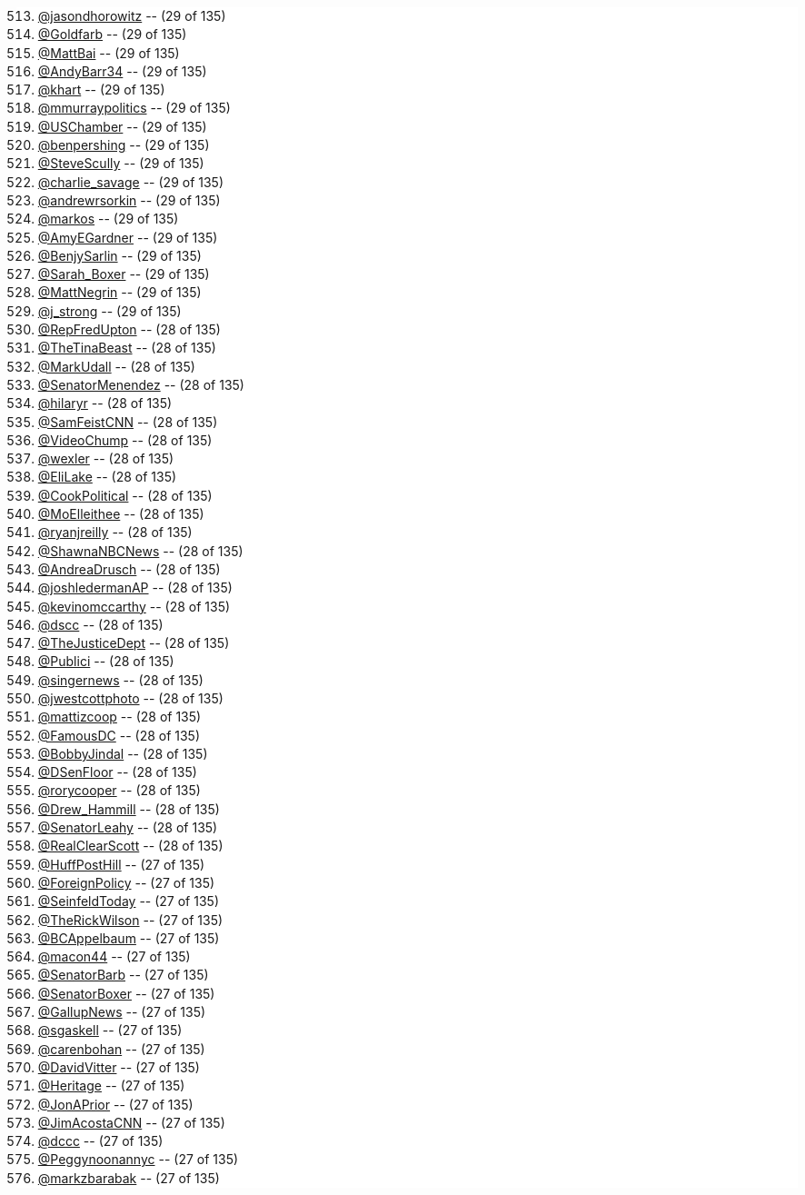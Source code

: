 513. [@jasondhorowitz](http://twitter.com/jasondhorowitz) -- (29 of 135)
514. [@Goldfarb](http://twitter.com/Goldfarb) -- (29 of 135)
515. [@MattBai](http://twitter.com/MattBai) -- (29 of 135)
516. [@AndyBarr34](http://twitter.com/AndyBarr34) -- (29 of 135)
517. [@khart](http://twitter.com/khart) -- (29 of 135)
518. [@mmurraypolitics](http://twitter.com/mmurraypolitics) -- (29 of 135)
519. [@USChamber](http://twitter.com/USChamber) -- (29 of 135)
520. [@benpershing](http://twitter.com/benpershing) -- (29 of 135)
521. [@SteveScully](http://twitter.com/SteveScully) -- (29 of 135)
522. [@charlie_savage](http://twitter.com/charlie_savage) -- (29 of 135)
523. [@andrewrsorkin](http://twitter.com/andrewrsorkin) -- (29 of 135)
524. [@markos](http://twitter.com/markos) -- (29 of 135)
525. [@AmyEGardner](http://twitter.com/AmyEGardner) -- (29 of 135)
526. [@BenjySarlin](http://twitter.com/BenjySarlin) -- (29 of 135)
527. [@Sarah_Boxer](http://twitter.com/Sarah_Boxer) -- (29 of 135)
528. [@MattNegrin](http://twitter.com/MattNegrin) -- (29 of 135)
529. [@j_strong](http://twitter.com/j_strong) -- (29 of 135)
530. [@RepFredUpton](http://twitter.com/RepFredUpton) -- (28 of 135)
531. [@TheTinaBeast](http://twitter.com/TheTinaBeast) -- (28 of 135)
532. [@MarkUdall](http://twitter.com/MarkUdall) -- (28 of 135)
533. [@SenatorMenendez](http://twitter.com/SenatorMenendez) -- (28 of 135)
534. [@hilaryr](http://twitter.com/hilaryr) -- (28 of 135)
535. [@SamFeistCNN](http://twitter.com/SamFeistCNN) -- (28 of 135)
536. [@VideoChump](http://twitter.com/VideoChump) -- (28 of 135)
537. [@wexler](http://twitter.com/wexler) -- (28 of 135)
538. [@EliLake](http://twitter.com/EliLake) -- (28 of 135)
539. [@CookPolitical](http://twitter.com/CookPolitical) -- (28 of 135)
540. [@MoElleithee](http://twitter.com/MoElleithee) -- (28 of 135)
541. [@ryanjreilly](http://twitter.com/ryanjreilly) -- (28 of 135)
542. [@ShawnaNBCNews](http://twitter.com/ShawnaNBCNews) -- (28 of 135)
543. [@AndreaDrusch](http://twitter.com/AndreaDrusch) -- (28 of 135)
544. [@joshledermanAP](http://twitter.com/joshledermanAP) -- (28 of 135)
545. [@kevinomccarthy](http://twitter.com/kevinomccarthy) -- (28 of 135)
546. [@dscc](http://twitter.com/dscc) -- (28 of 135)
547. [@TheJusticeDept](http://twitter.com/TheJusticeDept) -- (28 of 135)
548. [@Publici](http://twitter.com/Publici) -- (28 of 135)
549. [@singernews](http://twitter.com/singernews) -- (28 of 135)
550. [@jwestcottphoto](http://twitter.com/jwestcottphoto) -- (28 of 135)
551. [@mattizcoop](http://twitter.com/mattizcoop) -- (28 of 135)
552. [@FamousDC](http://twitter.com/FamousDC) -- (28 of 135)
553. [@BobbyJindal](http://twitter.com/BobbyJindal) -- (28 of 135)
554. [@DSenFloor](http://twitter.com/DSenFloor) -- (28 of 135)
555. [@rorycooper](http://twitter.com/rorycooper) -- (28 of 135)
556. [@Drew_Hammill](http://twitter.com/Drew_Hammill) -- (28 of 135)
557. [@SenatorLeahy](http://twitter.com/SenatorLeahy) -- (28 of 135)
558. [@RealClearScott](http://twitter.com/RealClearScott) -- (28 of 135)
559. [@HuffPostHill](http://twitter.com/HuffPostHill) -- (27 of 135)
560. [@ForeignPolicy](http://twitter.com/ForeignPolicy) -- (27 of 135)
561. [@SeinfeldToday](http://twitter.com/SeinfeldToday) -- (27 of 135)
562. [@TheRickWilson](http://twitter.com/TheRickWilson) -- (27 of 135)
563. [@BCAppelbaum](http://twitter.com/BCAppelbaum) -- (27 of 135)
564. [@macon44](http://twitter.com/macon44) -- (27 of 135)
565. [@SenatorBarb](http://twitter.com/SenatorBarb) -- (27 of 135)
566. [@SenatorBoxer](http://twitter.com/SenatorBoxer) -- (27 of 135)
567. [@GallupNews](http://twitter.com/GallupNews) -- (27 of 135)
568. [@sgaskell](http://twitter.com/sgaskell) -- (27 of 135)
569. [@carenbohan](http://twitter.com/carenbohan) -- (27 of 135)
570. [@DavidVitter](http://twitter.com/DavidVitter) -- (27 of 135)
571. [@Heritage](http://twitter.com/Heritage) -- (27 of 135)
572. [@JonAPrior](http://twitter.com/JonAPrior) -- (27 of 135)
573. [@JimAcostaCNN](http://twitter.com/JimAcostaCNN) -- (27 of 135)
574. [@dccc](http://twitter.com/dccc) -- (27 of 135)
575. [@Peggynoonannyc](http://twitter.com/Peggynoonannyc) -- (27 of 135)
576. [@markzbarabak](http://twitter.com/markzbarabak) -- (27 of 135)